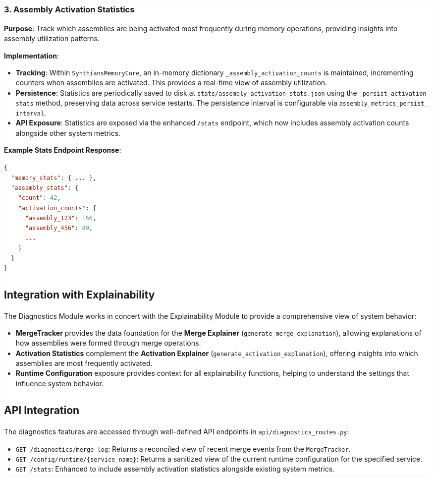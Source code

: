 ### 3. Assembly Activation Statistics

**Purpose**: Track which assemblies are being activated most frequently during memory operations, providing insights into assembly utilization patterns.

**Implementation**:
*   **Tracking**: Within `SynthiansMemoryCore`, an in-memory dictionary `_assembly_activation_counts` is maintained, incrementing counters when assemblies are activated. This provides a real-time view of assembly utilization.
*   **Persistence**: Statistics are periodically saved to disk at `stats/assembly_activation_stats.json` using the `_persist_activation_stats` method, preserving data across service restarts. The persistence interval is configurable via `assembly_metrics_persist_interval`.
*   **API Exposure**: Statistics are exposed via the enhanced `/stats` endpoint, which now includes assembly activation counts alongside other system metrics.

**Example Stats Endpoint Response**:
```json
{
  "memory_stats": { ... },
  "assembly_stats": {
    "count": 42,
    "activation_counts": {
      "assembly_123": 156,
      "assembly_456": 89,
      ...
    }
  }
}
```

## Integration with Explainability

The Diagnostics Module works in concert with the Explainability Module to provide a comprehensive view of system behavior:

*   **MergeTracker** provides the data foundation for the **Merge Explainer** (`generate_merge_explanation`), allowing explanations of how assemblies were formed through merge operations.
*   **Activation Statistics** complement the **Activation Explainer** (`generate_activation_explanation`), offering insights into which assemblies are most frequently activated.
*   **Runtime Configuration** exposure provides context for all explainability functions, helping to understand the settings that influence system behavior.

## API Integration

The diagnostics features are accessed through well-defined API endpoints in `api/diagnostics_routes.py`:

*   `GET /diagnostics/merge_log`: Returns a reconciled view of recent merge events from the `MergeTracker`.
*   `GET /config/runtime/{service_name}`: Returns a sanitized view of the current runtime configuration for the specified service.
*   `GET /stats`: Enhanced to include assembly activation statistics alongside existing system metrics.
